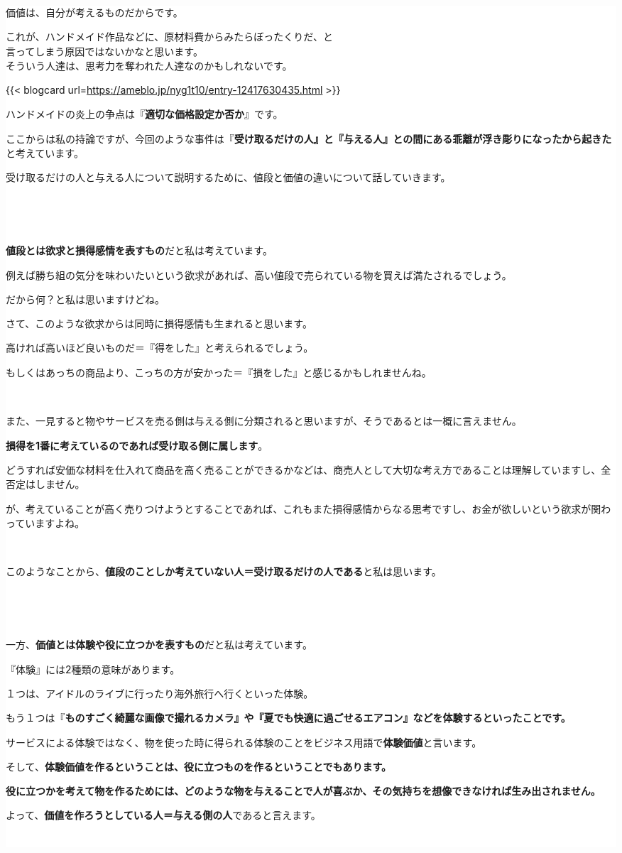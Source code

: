 価値は、自分が考えるものだからです。
<div>これが、ハンドメイド作品などに、原材料費からみたらぼったくりだ、と</div>
<div>言ってしまう原因ではないかなと思います。</div>
そういう人達は、思考力を奪われた人達なのかもしれないです。

{{< blogcard url=https://ameblo.jp/nyg1t10/entry-12417630435.html >}}&nbsp;

ハンドメイドの炎上の争点は『<strong>適切な価格設定か否か</strong>』です。

ここからは私の持論ですが、今回のような事件は『<strong>受け取るだけの人』と『与える人』との間にある乖離が浮き彫りになったから起きた</strong>と考えています。

受け取るだけの人と与える人について説明するために、値段と価値の違いについて話していきます。

&nbsp;

&nbsp;

<strong>値段とは欲求と損得感情を表すもの</strong>だと私は考えています。

例えば勝ち組の気分を味わいたいという欲求があれば、高い値段で売られている物を買えば満たされるでしょう。

だから何？と私は思いますけどね。

さて、このような欲求からは同時に損得感情も生まれると思います。

高ければ高いほど良いものだ＝『得をした』と考えられるでしょう。

もしくはあっちの商品より、こっちの方が安かった＝『損をした』と感じるかもしれませんね。

&nbsp;

また、一見すると物やサービスを売る側は与える側に分類されると思いますが、そうであるとは一概に言えません。

<strong>損得を1番に考えているのであれば受け取る側に属します</strong>。

どうすれば安価な材料を仕入れて商品を高く売ることができるかなどは、商売人として大切な考え方であることは理解していますし、全否定はしません。

が、考えていることが高く売りつけようとすることであれば、これもまた損得感情からなる思考ですし、お金が欲しいという欲求が関わっていますよね。

&nbsp;

このようなことから、<strong>値段のことしか考えていない人＝受け取るだけの人である</strong>と私は思います。

&nbsp;

&nbsp;

一方、<strong>価値とは体験や役に立つかを表すもの</strong>だと私は考えています。

『体験』には2種類の意味があります。

１つは、アイドルのライブに行ったり海外旅行へ行くといった体験。

もう１つは『<strong>ものすごく綺麗な画像で撮れるカメラ』や『夏でも快適に過ごせるエアコン』などを体験するといったことです。</strong>

サービスによる体験ではなく、物を使った時に得られる体験のことをビジネス用語で<strong>体験価値</strong>と言います。

そして、<strong>体験価値を作るということは、役に立つものを作るということでもあります。</strong>

<strong>役に立つかを考えて物を作るためには、どのような物を与えることで人が喜ぶか、その気持ちを想像できなければ生み出されません。</strong>

よって、<strong>価値を作ろうとしている人＝与える側の人</strong>であると言えます。

&nbsp;
